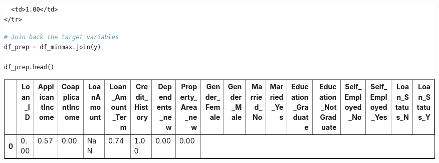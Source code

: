       <td>1.00</td>
    </tr>
  </tbody>
</table>
</div>




```python
# Join back the target variables
df_prep = df_minmax.join(y)

df_prep.head()
```




<div>
<style scoped>
    .dataframe tbody tr th:only-of-type {
        vertical-align: middle;
    }

    .dataframe tbody tr th {
        vertical-align: top;
    }

    .dataframe thead th {
        text-align: right;
    }
</style>
<table border="1" class="dataframe">
  <thead>
    <tr style="text-align: right;">
      <th></th>
      <th>Loan_ID</th>
      <th>ApplicantIncome</th>
      <th>CoapplicantIncome</th>
      <th>LoanAmount</th>
      <th>Loan_Amount_Term</th>
      <th>Credit_History</th>
      <th>Dependents_new</th>
      <th>Property_Area_new</th>
      <th>Gender_Female</th>
      <th>Gender_Male</th>
      <th>Married_No</th>
      <th>Married_Yes</th>
      <th>Education_Graduate</th>
      <th>Education_Not Graduate</th>
      <th>Self_Employed_No</th>
      <th>Self_Employed_Yes</th>
      <th>Loan_Status_N</th>
      <th>Loan_Status_Y</th>
    </tr>
  </thead>
  <tbody>
    <tr>
      <th>0</th>
      <td>0.00</td>
      <td>0.57</td>
      <td>0.00</td>
      <td>NaN</td>
      <td>0.74</td>
      <td>1.00</td>
      <td>0.00</td>
      <td>0.00</td>